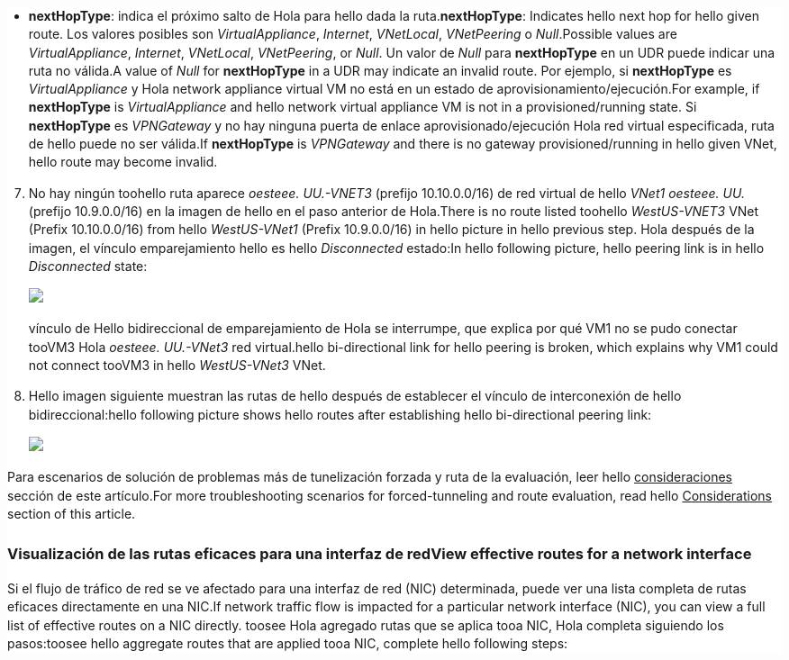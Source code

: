    * <span data-ttu-id="61e11-147">**nextHopType**: indica el próximo salto de Hola para hello dada la ruta.</span><span class="sxs-lookup"><span data-stu-id="61e11-147">**nextHopType**: Indicates hello next hop for hello given route.</span></span> <span data-ttu-id="61e11-148">Los valores posibles son *VirtualAppliance*, *Internet*, *VNetLocal*, *VNetPeering* o *Null*.</span><span class="sxs-lookup"><span data-stu-id="61e11-148">Possible values are *VirtualAppliance*, *Internet*, *VNetLocal*, *VNetPeering*, or *Null*.</span></span> <span data-ttu-id="61e11-149">Un valor de *Null* para **nextHopType** en un UDR puede indicar una ruta no válida.</span><span class="sxs-lookup"><span data-stu-id="61e11-149">A value of *Null* for **nextHopType** in a UDR may indicate an invalid route.</span></span> <span data-ttu-id="61e11-150">Por ejemplo, si **nextHopType** es *VirtualAppliance* y Hola network appliance virtual VM no está en un estado de aprovisionamiento/ejecución.</span><span class="sxs-lookup"><span data-stu-id="61e11-150">For example, if **nextHopType** is *VirtualAppliance* and hello network virtual appliance VM is not in a provisioned/running state.</span></span> <span data-ttu-id="61e11-151">Si **nextHopType** es *VPNGateway* y no hay ninguna puerta de enlace aprovisionado/ejecución Hola red virtual especificada, ruta de hello puede no ser válida.</span><span class="sxs-lookup"><span data-stu-id="61e11-151">If **nextHopType** is *VPNGateway* and there is no gateway provisioned/running in hello given VNet, hello route may become invalid.</span></span>
7. <span data-ttu-id="61e11-152">No hay ningún toohello ruta aparece *oesteee. UU.-VNET3* (prefijo 10.10.0.0/16) de red virtual de hello *VNet1 oesteee. UU.* (prefijo 10.9.0.0/16) en la imagen de hello en el paso anterior de Hola.</span><span class="sxs-lookup"><span data-stu-id="61e11-152">There is no route listed toohello *WestUS-VNET3* VNet (Prefix 10.10.0.0/16) from hello *WestUS-VNet1* (Prefix 10.9.0.0/16) in hello picture in hello previous step.</span></span> <span data-ttu-id="61e11-153">Hola después de la imagen, el vínculo emparejamiento hello es hello *Disconnected* estado:</span><span class="sxs-lookup"><span data-stu-id="61e11-153">In hello following picture, hello peering link is in hello *Disconnected* state:</span></span>

    ![](./media/virtual-network-routes-troubleshoot-portal/image4.png)

    <span data-ttu-id="61e11-154">vínculo de Hello bidireccional de emparejamiento de Hola se interrumpe, que explica por qué VM1 no se pudo conectar tooVM3 Hola *oesteee. UU.-VNet3* red virtual.</span><span class="sxs-lookup"><span data-stu-id="61e11-154">hello bi-directional link for hello peering is broken, which explains why VM1 could not connect tooVM3 in hello *WestUS-VNet3* VNet.</span></span>
8. <span data-ttu-id="61e11-155">Hello imagen siguiente muestran las rutas de hello después de establecer el vínculo de interconexión de hello bidireccional:</span><span class="sxs-lookup"><span data-stu-id="61e11-155">hello following picture shows hello routes after establishing hello bi-directional peering link:</span></span>

    ![](./media/virtual-network-routes-troubleshoot-portal/image5.png)

<span data-ttu-id="61e11-156">Para escenarios de solución de problemas más de tunelización forzada y ruta de la evaluación, leer hello [consideraciones](virtual-network-routes-troubleshoot-portal.md#considerations) sección de este artículo.</span><span class="sxs-lookup"><span data-stu-id="61e11-156">For more troubleshooting scenarios for forced-tunneling and route evaluation, read hello [Considerations](virtual-network-routes-troubleshoot-portal.md#considerations) section of this article.</span></span>

### <a name="view-effective-routes-for-a-network-interface"></a><span data-ttu-id="61e11-157">Visualización de las rutas eficaces para una interfaz de red</span><span class="sxs-lookup"><span data-stu-id="61e11-157">View effective routes for a network interface</span></span>
<span data-ttu-id="61e11-158">Si el flujo de tráfico de red se ve afectado para una interfaz de red (NIC) determinada, puede ver una lista completa de rutas eficaces directamente en una NIC.</span><span class="sxs-lookup"><span data-stu-id="61e11-158">If network traffic flow is impacted for a particular network interface (NIC), you can view a full list of effective routes on a NIC directly.</span></span> <span data-ttu-id="61e11-159">toosee Hola agregado rutas que se aplica tooa NIC, Hola completa siguiendo los pasos:</span><span class="sxs-lookup"><span data-stu-id="61e11-159">toosee hello aggregate routes that are applied tooa NIC, complete hello following steps:</span></span>
